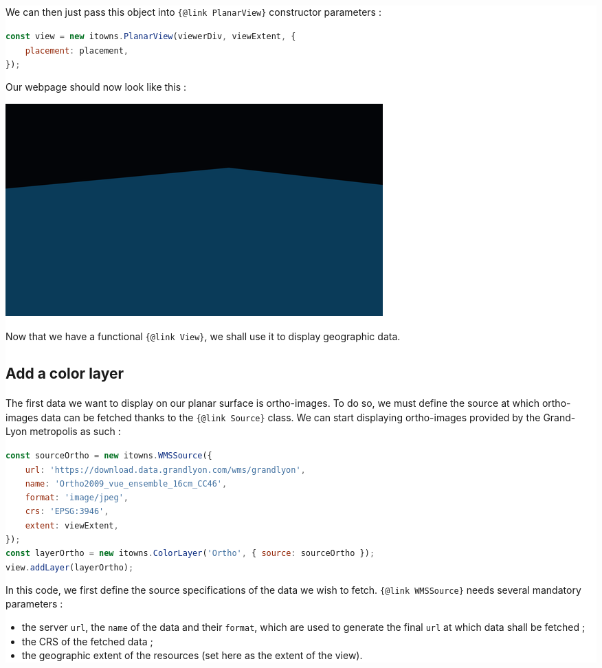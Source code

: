 We can then just pass this object into `{@link PlanarView}` constructor parameters :

```js
const view = new itowns.PlanarView(viewerDiv, viewExtent, {
    placement: placement,
});
```

Our webpage should now look like this :

![PlanarView with placement](images/Raster-data-CC46-2.png)

Now that we have a functional `{@link View}`, we shall use it to display geographic data.

## Add a color layer

The first data we want to display on our planar surface is ortho-images.
To do so, we must define the source at which ortho-images data can be fetched thanks to the `{@link Source}` class. 
We can start displaying ortho-images provided by the Grand-Lyon metropolis as such :

```js
const sourceOrtho = new itowns.WMSSource({
    url: 'https://download.data.grandlyon.com/wms/grandlyon',
    name: 'Ortho2009_vue_ensemble_16cm_CC46',
    format: 'image/jpeg',
    crs: 'EPSG:3946',
    extent: viewExtent,
});
const layerOrtho = new itowns.ColorLayer('Ortho', { source: sourceOrtho });
view.addLayer(layerOrtho);
```

In this code, we first define the source specifications of the data we wish to fetch. 
`{@link WMSSource}` needs several mandatory parameters :
- the server `url`, the `name` of the data and their `format`, which are used to generate the final `url` at which data 
  shall be fetched ;
- the CRS of the fetched data ;
- the geographic extent of the resources (set here as the extent of the view).
